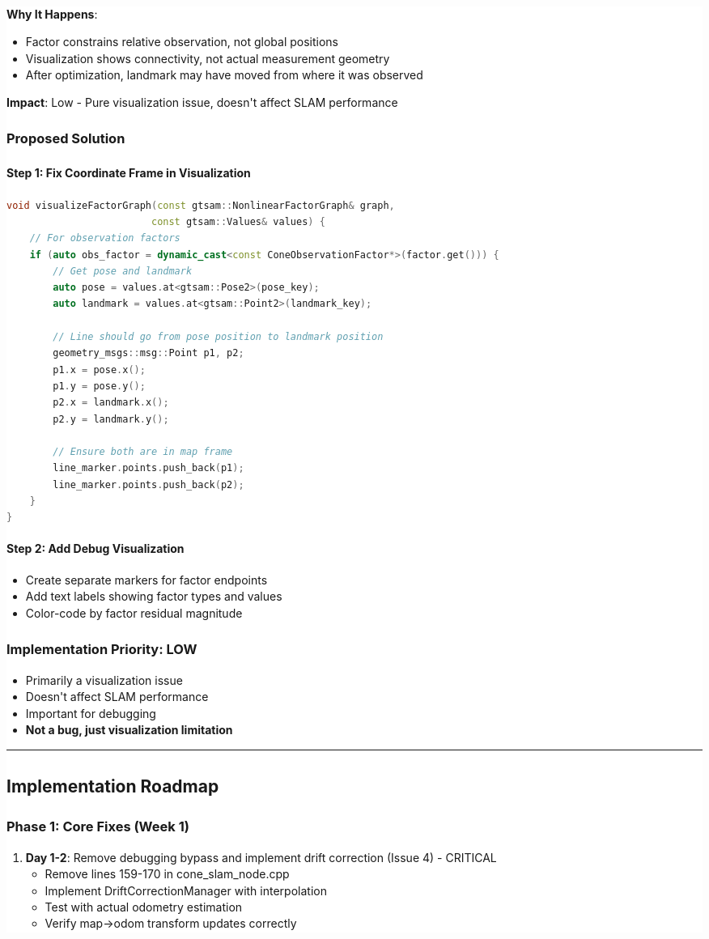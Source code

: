 **Why It Happens**:
- Factor constrains relative observation, not global positions
- Visualization shows connectivity, not actual measurement geometry
- After optimization, landmark may have moved from where it was observed

**Impact**: Low - Pure visualization issue, doesn't affect SLAM performance

### Proposed Solution

#### Step 1: Fix Coordinate Frame in Visualization
```cpp
void visualizeFactorGraph(const gtsam::NonlinearFactorGraph& graph, 
                         const gtsam::Values& values) {
    // For observation factors
    if (auto obs_factor = dynamic_cast<const ConeObservationFactor*>(factor.get())) {
        // Get pose and landmark
        auto pose = values.at<gtsam::Pose2>(pose_key);
        auto landmark = values.at<gtsam::Point2>(landmark_key);
        
        // Line should go from pose position to landmark position
        geometry_msgs::msg::Point p1, p2;
        p1.x = pose.x();
        p1.y = pose.y();
        p2.x = landmark.x();
        p2.y = landmark.y();
        
        // Ensure both are in map frame
        line_marker.points.push_back(p1);
        line_marker.points.push_back(p2);
    }
}
```

#### Step 2: Add Debug Visualization
- Create separate markers for factor endpoints
- Add text labels showing factor types and values
- Color-code by factor residual magnitude

### Implementation Priority: LOW
- Primarily a visualization issue
- Doesn't affect SLAM performance
- Important for debugging
- **Not a bug, just visualization limitation**

---

## Implementation Roadmap

### Phase 1: Core Fixes (Week 1)
1. **Day 1-2**: Remove debugging bypass and implement drift correction (Issue 4) - CRITICAL
   - Remove lines 159-170 in cone_slam_node.cpp
   - Implement DriftCorrectionManager with interpolation
   - Test with actual odometry estimation
   - Verify map->odom transform updates correctly
